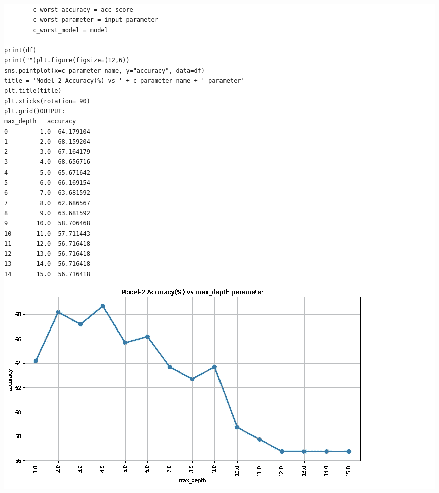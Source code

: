 ```
        c_worst_accuracy = acc_score
        c_worst_parameter = input_parameter
        c_worst_model = model

print(df)
print("")plt.figure(figsize=(12,6))
sns.pointplot(x=c_parameter_name, y="accuracy", data=df)
title = 'Model-2 Accuracy(%) vs ' + c_parameter_name + ' parameter'
plt.title(title)
plt.xticks(rotation= 90)
plt.grid()OUTPUT:
max_depth   accuracy
0         1.0  64.179104
1         2.0  68.159204
2         3.0  67.164179
3         4.0  68.656716
4         5.0  65.671642
5         6.0  66.169154
6         7.0  63.681592
7         8.0  62.686567
8         9.0  63.681592
9        10.0  58.706468
10       11.0  57.711443
11       12.0  56.716418
12       13.0  56.716418
13       14.0  56.716418
14       15.0  56.716418
```

![](img/8906c14daa540167dd2572a9f0121bf6.png)
